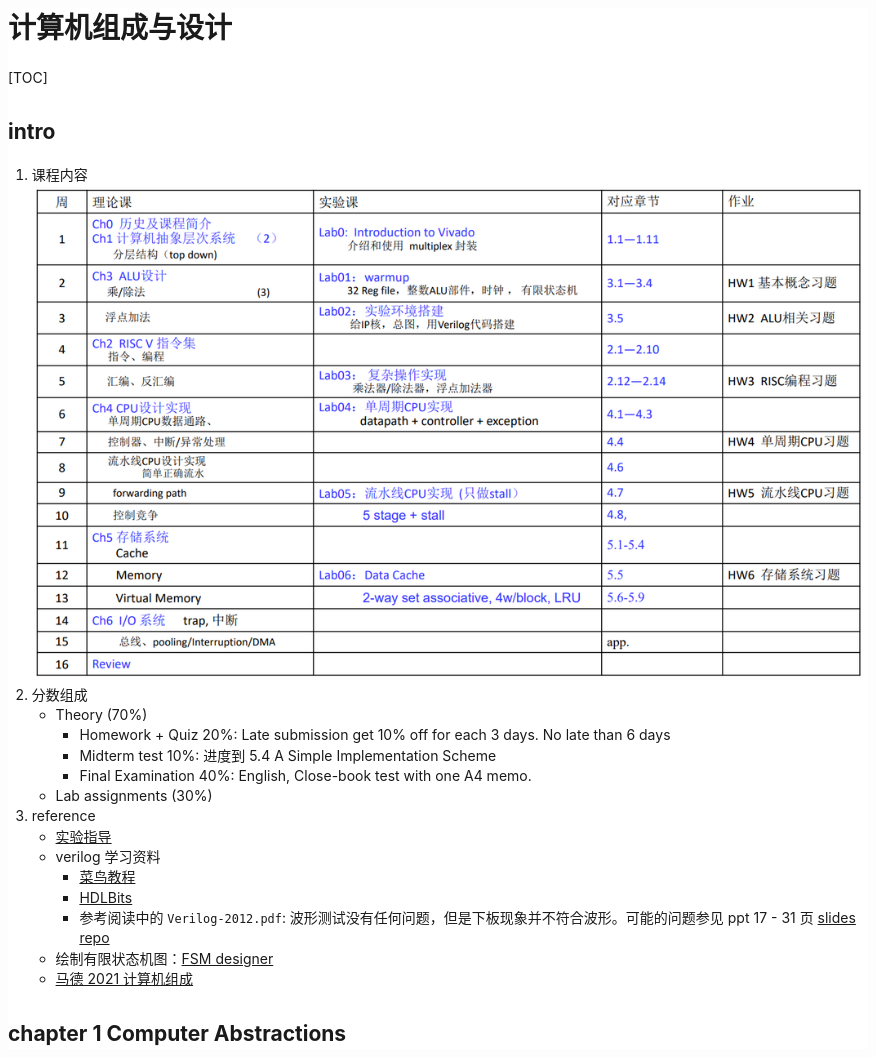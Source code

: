 # 计算机组成与设计

[TOC]

## intro

1. 课程内容 ![Alt text](./imgs/CO_schedule.png)
2. 分数组成
    - Theory (70%)
        - Homework + Quiz 20%: Late submission get 10% off for each 3 days. No late than 6 days 
        - Midterm test 10%: 进度到 5.4 A Simple Implementation Scheme
        - Final Examination 40%: English, Close-book test with one A4 memo.
    - Lab assignments (30%)
3. reference
    - [实验指导](https://guahao31.github.io/2023_CO/)
    - verilog 学习资料
        - [菜鸟教程](https://www.runoob.com/w3cnote/verilog-tutorial.html)
        - [HDLBits](https://hdlbits.01xz.net/wiki/Main_Page)
        - 参考阅读中的 `Verilog-2012.pdf`: 波形测试没有任何问题，但是下板现象并不符合波形。可能的问题参见 ppt 17 - 31 页 [slides repo](https://github.com/Guahao31/for_Computer_Logic/tree/master/slides)
    - 绘制有限状态机图：[FSM designer](https://madebyevan.com/fsm/)
    - [马德 2021 计算机组成](https://classroom.zju.edu.cn/coursedetail?course_id=38071&tenant_code=112)

## chapter 1 Computer Abstractions
